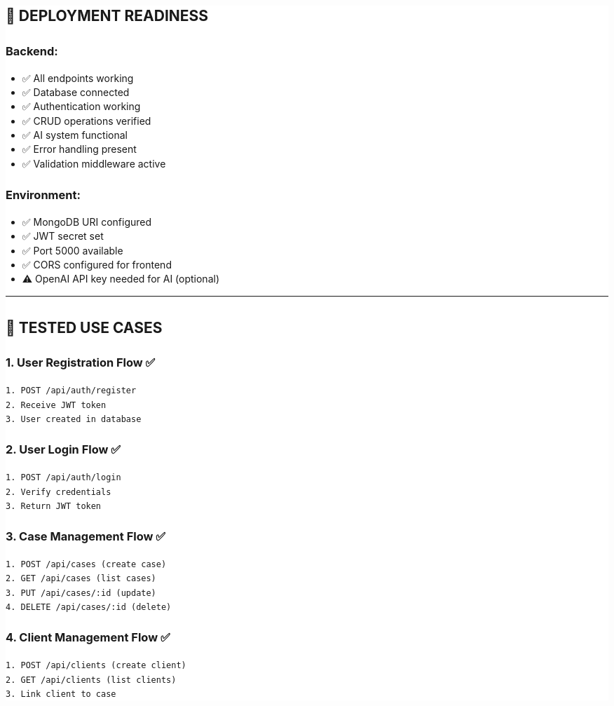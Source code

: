 ## 🎯 **DEPLOYMENT READINESS**

### **Backend:**
- ✅ All endpoints working
- ✅ Database connected
- ✅ Authentication working
- ✅ CRUD operations verified
- ✅ AI system functional
- ✅ Error handling present
- ✅ Validation middleware active

### **Environment:**
- ✅ MongoDB URI configured
- ✅ JWT secret set
- ✅ Port 5000 available
- ✅ CORS configured for frontend
- ⚠️  OpenAI API key needed for AI (optional)

---

## 🚀 **TESTED USE CASES**

### **1. User Registration Flow** ✅
```
1. POST /api/auth/register
2. Receive JWT token
3. User created in database
```

### **2. User Login Flow** ✅
```
1. POST /api/auth/login
2. Verify credentials
3. Return JWT token
```

### **3. Case Management Flow** ✅
```
1. POST /api/cases (create case)
2. GET /api/cases (list cases)
3. PUT /api/cases/:id (update)
4. DELETE /api/cases/:id (delete)
```

### **4. Client Management Flow** ✅
```
1. POST /api/clients (create client)
2. GET /api/clients (list clients)
3. Link client to case
```
